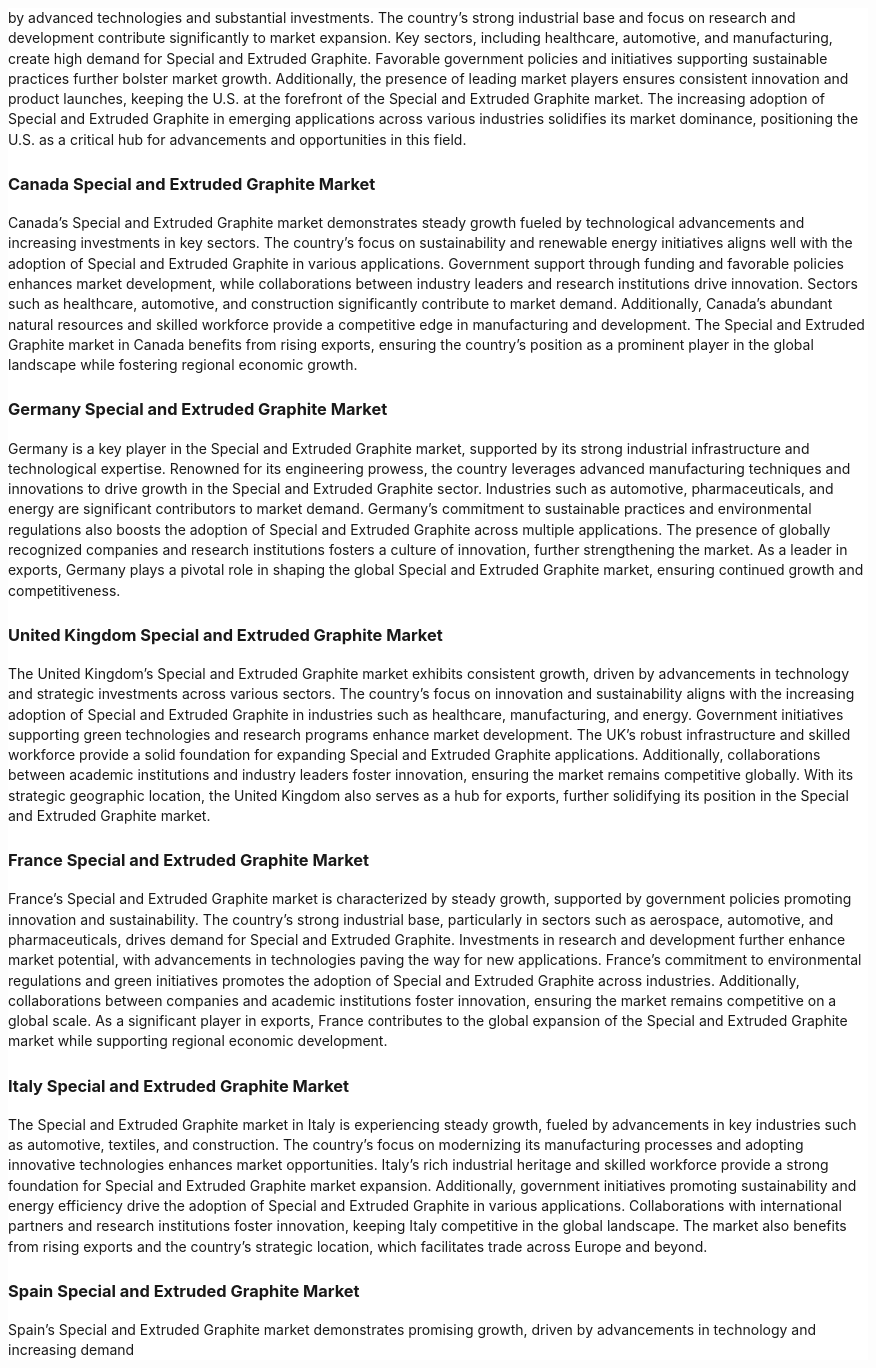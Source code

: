 by advanced technologies and substantial investments. The country&rsquo;s strong industrial base and focus on research and development contribute significantly to market expansion. Key sectors, including healthcare, automotive, and manufacturing, create high demand for Special and Extruded Graphite. Favorable government policies and initiatives supporting sustainable practices further bolster market growth. Additionally, the presence of leading market players ensures consistent innovation and product launches, keeping the U.S. at the forefront of the Special and Extruded Graphite market. The increasing adoption of Special and Extruded Graphite in emerging applications across various industries solidifies its market dominance, positioning the U.S. as a critical hub for advancements and opportunities in this field.</p><h3>Canada Special and Extruded Graphite Market</h3><p>Canada&rsquo;s Special and Extruded Graphite market demonstrates steady growth fueled by technological advancements and increasing investments in key sectors. The country&rsquo;s focus on sustainability and renewable energy initiatives aligns well with the adoption of Special and Extruded Graphite in various applications. Government support through funding and favorable policies enhances market development, while collaborations between industry leaders and research institutions drive innovation. Sectors such as healthcare, automotive, and construction significantly contribute to market demand. Additionally, Canada&rsquo;s abundant natural resources and skilled workforce provide a competitive edge in manufacturing and development. The Special and Extruded Graphite market in Canada benefits from rising exports, ensuring the country&rsquo;s position as a prominent player in the global landscape while fostering regional economic growth.</p><h3>Germany Special and Extruded Graphite Market</h3><p>Germany is a key player in the Special and Extruded Graphite market, supported by its strong industrial infrastructure and technological expertise. Renowned for its engineering prowess, the country leverages advanced manufacturing techniques and innovations to drive growth in the Special and Extruded Graphite sector. Industries such as automotive, pharmaceuticals, and energy are significant contributors to market demand. Germany&rsquo;s commitment to sustainable practices and environmental regulations also boosts the adoption of Special and Extruded Graphite across multiple applications. The presence of globally recognized companies and research institutions fosters a culture of innovation, further strengthening the market. As a leader in exports, Germany plays a pivotal role in shaping the global Special and Extruded Graphite market, ensuring continued growth and competitiveness.</p><h3>United Kingdom Special and Extruded Graphite Market</h3><p>The United Kingdom&rsquo;s Special and Extruded Graphite market exhibits consistent growth, driven by advancements in technology and strategic investments across various sectors. The country&rsquo;s focus on innovation and sustainability aligns with the increasing adoption of Special and Extruded Graphite in industries such as healthcare, manufacturing, and energy. Government initiatives supporting green technologies and research programs enhance market development. The UK&rsquo;s robust infrastructure and skilled workforce provide a solid foundation for expanding Special and Extruded Graphite applications. Additionally, collaborations between academic institutions and industry leaders foster innovation, ensuring the market remains competitive globally. With its strategic geographic location, the United Kingdom also serves as a hub for exports, further solidifying its position in the Special and Extruded Graphite market.</p><h3>France Special and Extruded Graphite Market</h3><p>France&rsquo;s Special and Extruded Graphite market is characterized by steady growth, supported by government policies promoting innovation and sustainability. The country&rsquo;s strong industrial base, particularly in sectors such as aerospace, automotive, and pharmaceuticals, drives demand for Special and Extruded Graphite. Investments in research and development further enhance market potential, with advancements in technologies paving the way for new applications. France&rsquo;s commitment to environmental regulations and green initiatives promotes the adoption of Special and Extruded Graphite across industries. Additionally, collaborations between companies and academic institutions foster innovation, ensuring the market remains competitive on a global scale. As a significant player in exports, France contributes to the global expansion of the Special and Extruded Graphite market while supporting regional economic development.</p><h3>Italy Special and Extruded Graphite Market</h3><p>The Special and Extruded Graphite market in Italy is experiencing steady growth, fueled by advancements in key industries such as automotive, textiles, and construction. The country&rsquo;s focus on modernizing its manufacturing processes and adopting innovative technologies enhances market opportunities. Italy&rsquo;s rich industrial heritage and skilled workforce provide a strong foundation for Special and Extruded Graphite market expansion. Additionally, government initiatives promoting sustainability and energy efficiency drive the adoption of Special and Extruded Graphite in various applications. Collaborations with international partners and research institutions foster innovation, keeping Italy competitive in the global landscape. The market also benefits from rising exports and the country&rsquo;s strategic location, which facilitates trade across Europe and beyond.</p><h3>Spain Special and Extruded Graphite Market</h3><p>Spain&rsquo;s Special and Extruded Graphite market demonstrates promising growth, driven by advancements in technology and increasing demand